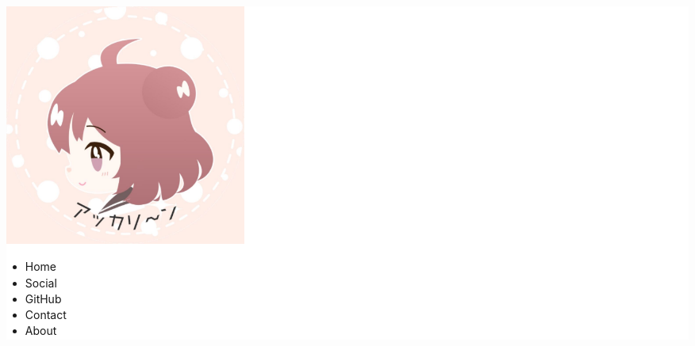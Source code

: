 <img src="assets/img/icon.jpg" alt="About Us" width="300" height="300">
</div>
</div>
</li>
</ul>
</div>
</div>
</div>
<ul class="outer-nav">
<li class="is-active">Home</li>
<li>Social</li>
<li>GitHub</li>
<li>Contact</li>
<li>About</li>
</ul>
</div>
<script src="https://ajax.googleapis.com/ajax/libs/jquery/2.2.4/jquery.min.js"></script>
<script>window.jQuery || document.write('<script src="assets/js/vendor/jquery-2.2.4.min.js"><\/script>')</script>
<script src="assets/js/functions-min.js"></script>